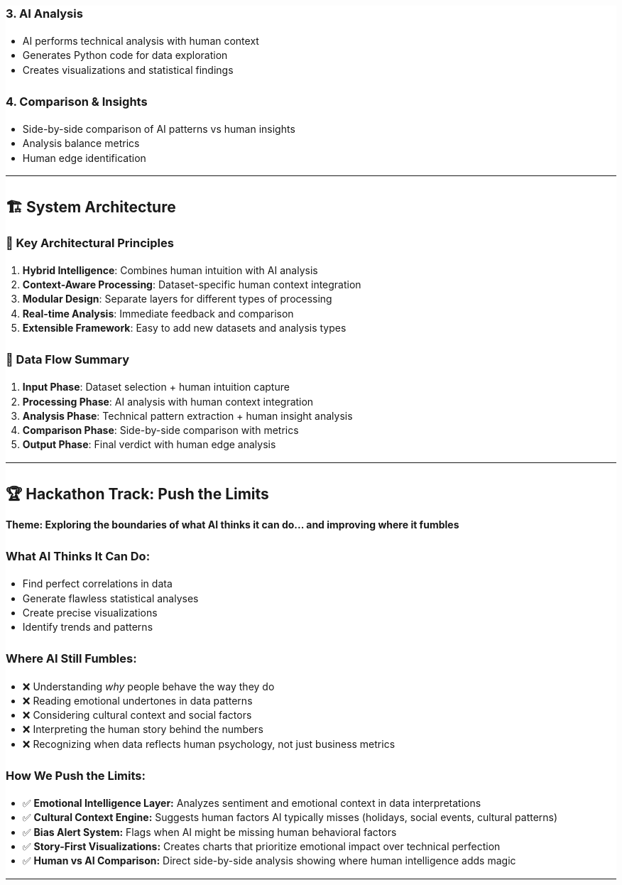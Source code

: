 ### 3. AI Analysis
- AI performs technical analysis with human context
- Generates Python code for data exploration
- Creates visualizations and statistical findings

### 4. Comparison & Insights
- Side-by-side comparison of AI patterns vs human insights
- Analysis balance metrics
- Human edge identification

---

## 🏗️ System Architecture

### 🎯 Key Architectural Principles

1. **Hybrid Intelligence**: Combines human intuition with AI analysis
2. **Context-Aware Processing**: Dataset-specific human context integration
3. **Modular Design**: Separate layers for different types of processing
4. **Real-time Analysis**: Immediate feedback and comparison
5. **Extensible Framework**: Easy to add new datasets and analysis types

### 🔄 Data Flow Summary

1. **Input Phase**: Dataset selection + human intuition capture
2. **Processing Phase**: AI analysis with human context integration
3. **Analysis Phase**: Technical pattern extraction + human insight analysis
4. **Comparison Phase**: Side-by-side comparison with metrics
5. **Output Phase**: Final verdict with human edge analysis

---

## 🏆 **Hackathon Track: Push the Limits**

**Theme: Exploring the boundaries of what AI thinks it can do... and improving where it fumbles**

### **What AI Thinks It Can Do:**
- Find perfect correlations in data
- Generate flawless statistical analyses
- Create precise visualizations
- Identify trends and patterns

### **Where AI Still Fumbles:**
- ❌ Understanding *why* people behave the way they do
- ❌ Reading emotional undertones in data patterns  
- ❌ Considering cultural context and social factors
- ❌ Interpreting the human story behind the numbers
- ❌ Recognizing when data reflects human psychology, not just business metrics

### **How We Push the Limits:**
- ✅ **Emotional Intelligence Layer:** Analyzes sentiment and emotional context in data interpretations
- ✅ **Cultural Context Engine:** Suggests human factors AI typically misses (holidays, social events, cultural patterns)
- ✅ **Bias Alert System:** Flags when AI might be missing human behavioral factors
- ✅ **Story-First Visualizations:** Creates charts that prioritize emotional impact over technical perfection
- ✅ **Human vs AI Comparison:** Direct side-by-side analysis showing where human intelligence adds magic

---